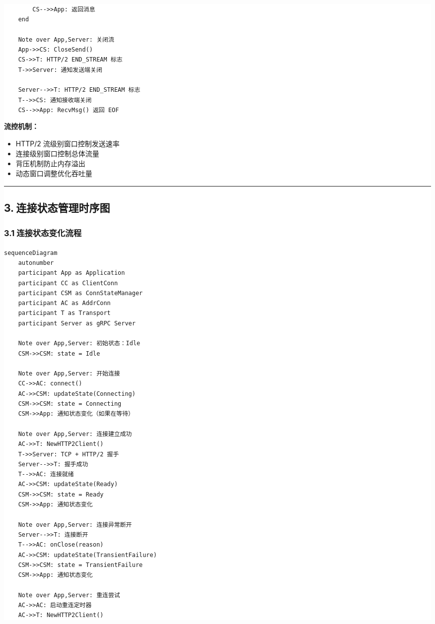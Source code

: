 ```mermaid
        CS-->>App: 返回消息
    end
    
    Note over App,Server: 关闭流
    App->>CS: CloseSend()
    CS->>T: HTTP/2 END_STREAM 标志
    T->>Server: 通知发送端关闭
    
    Server-->>T: HTTP/2 END_STREAM 标志
    T-->>CS: 通知接收端关闭
    CS-->>App: RecvMsg() 返回 EOF
```

**流控机制：**
- HTTP/2 流级别窗口控制发送速率
- 连接级别窗口控制总体流量
- 背压机制防止内存溢出
- 动态窗口调整优化吞吐量

---

## 3. 连接状态管理时序图

### 3.1 连接状态变化流程

```mermaid
sequenceDiagram
    autonumber
    participant App as Application
    participant CC as ClientConn
    participant CSM as ConnStateManager
    participant AC as AddrConn
    participant T as Transport
    participant Server as gRPC Server

    Note over App,Server: 初始状态：Idle
    CSM->>CSM: state = Idle
    
    Note over App,Server: 开始连接
    CC->>AC: connect()
    AC->>CSM: updateState(Connecting)
    CSM->>CSM: state = Connecting
    CSM->>App: 通知状态变化（如果在等待）
    
    Note over App,Server: 连接建立成功
    AC->>T: NewHTTP2Client()
    T->>Server: TCP + HTTP/2 握手
    Server-->>T: 握手成功
    T-->>AC: 连接就绪
    AC->>CSM: updateState(Ready)
    CSM->>CSM: state = Ready
    CSM->>App: 通知状态变化
    
    Note over App,Server: 连接异常断开
    Server-->>T: 连接断开
    T-->>AC: onClose(reason)
    AC->>CSM: updateState(TransientFailure)
    CSM->>CSM: state = TransientFailure
    CSM->>App: 通知状态变化
    
    Note over App,Server: 重连尝试
    AC->>AC: 启动重连定时器
    AC->>T: NewHTTP2Client()
```